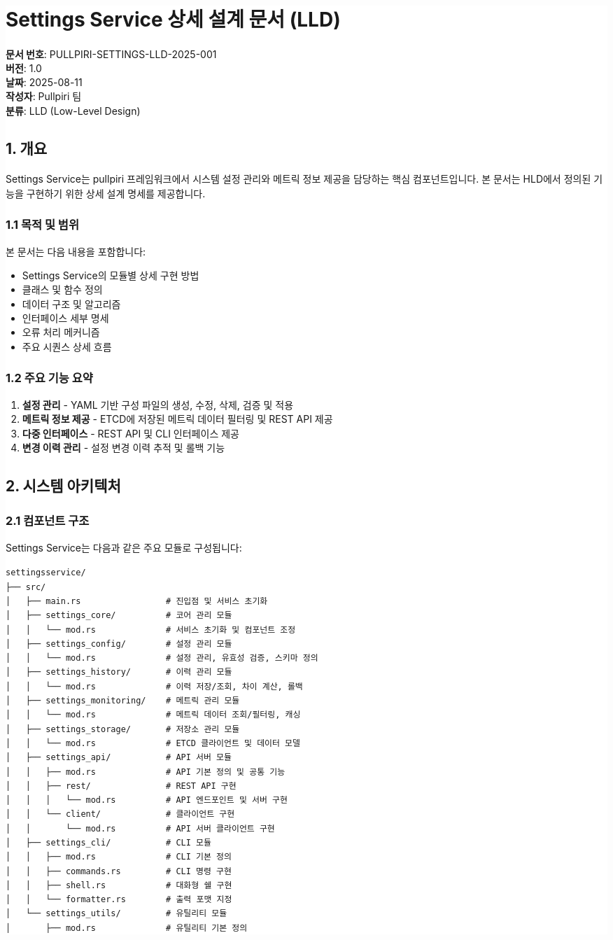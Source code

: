 # Settings Service 상세 설계 문서 (LLD)

**문서 번호**: PULLPIRI-SETTINGS-LLD-2025-001  
**버전**: 1.0  
**날짜**: 2025-08-11  
**작성자**: Pullpiri 팀  
**분류**: LLD (Low-Level Design)

## 1. 개요

Settings Service는 pullpiri 프레임워크에서 시스템 설정 관리와 메트릭 정보 제공을 담당하는 핵심 컴포넌트입니다. 본 문서는 HLD에서 정의된 기능을 구현하기 위한 상세 설계 명세를 제공합니다.

### 1.1 목적 및 범위

본 문서는 다음 내용을 포함합니다:
- Settings Service의 모듈별 상세 구현 방법
- 클래스 및 함수 정의
- 데이터 구조 및 알고리즘
- 인터페이스 세부 명세
- 오류 처리 메커니즘
- 주요 시퀀스 상세 흐름

### 1.2 주요 기능 요약

1. **설정 관리** - YAML 기반 구성 파일의 생성, 수정, 삭제, 검증 및 적용
2. **메트릭 정보 제공** - ETCD에 저장된 메트릭 데이터 필터링 및 REST API 제공
3. **다중 인터페이스** - REST API 및 CLI 인터페이스 제공
4. **변경 이력 관리** - 설정 변경 이력 추적 및 롤백 기능

## 2. 시스템 아키텍처

### 2.1 컴포넌트 구조

Settings Service는 다음과 같은 주요 모듈로 구성됩니다:

```
settingsservice/
├── src/
│   ├── main.rs                 # 진입점 및 서비스 초기화
│   ├── settings_core/          # 코어 관리 모듈
│   │   └── mod.rs              # 서비스 초기화 및 컴포넌트 조정
│   ├── settings_config/        # 설정 관리 모듈
│   │   └── mod.rs              # 설정 관리, 유효성 검증, 스키마 정의
│   ├── settings_history/       # 이력 관리 모듈
│   │   └── mod.rs              # 이력 저장/조회, 차이 계산, 롤백
│   ├── settings_monitoring/    # 메트릭 관리 모듈
│   │   └── mod.rs              # 메트릭 데이터 조회/필터링, 캐싱
│   ├── settings_storage/       # 저장소 관리 모듈
│   │   └── mod.rs              # ETCD 클라이언트 및 데이터 모델
│   ├── settings_api/           # API 서버 모듈
│   │   ├── mod.rs              # API 기본 정의 및 공통 기능
│   │   ├── rest/               # REST API 구현
│   │   │   └── mod.rs          # API 엔드포인트 및 서버 구현
│   │   └── client/             # 클라이언트 구현
│   │       └── mod.rs          # API 서버 클라이언트 구현
│   ├── settings_cli/           # CLI 모듈
│   │   ├── mod.rs              # CLI 기본 정의
│   │   ├── commands.rs         # CLI 명령 구현
│   │   ├── shell.rs            # 대화형 쉘 구현
│   │   └── formatter.rs        # 출력 포맷 지정
│   └── settings_utils/         # 유틸리티 모듈
│       ├── mod.rs              # 유틸리티 기본 정의
```